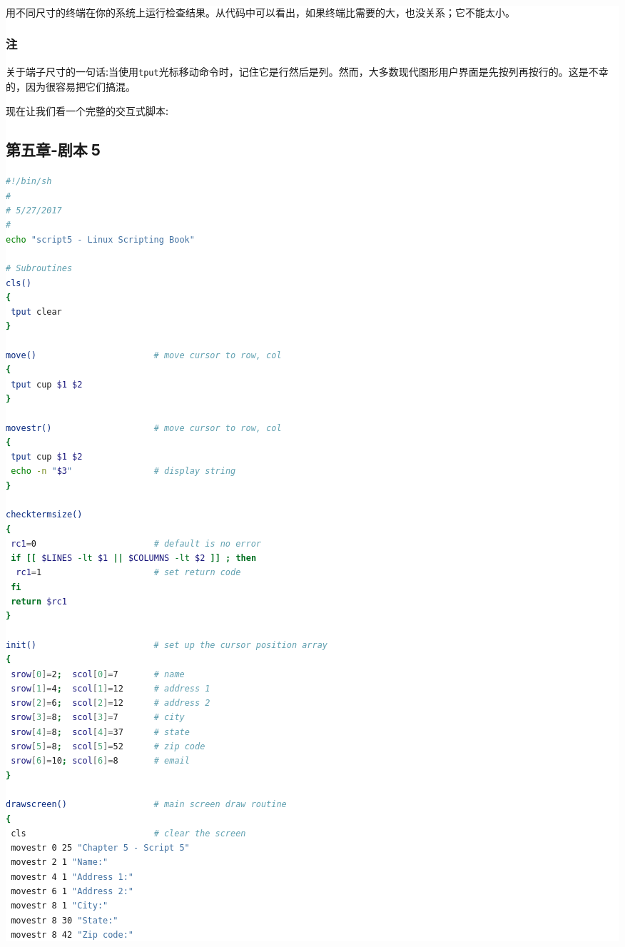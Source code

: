 用不同尺寸的终端在你的系统上运行检查结果。从代码中可以看出，如果终端比需要的大，也没关系；它不能太小。

### 注

关于端子尺寸的一句话:当使用`tput`光标移动命令时，记住它是行然后是列。然而，大多数现代图形用户界面是先按列再按行的。这是不幸的，因为很容易把它们搞混。

现在让我们看一个完整的交互式脚本:

## 第五章-剧本 5

```sh
#!/bin/sh
#
# 5/27/2017
#
echo "script5 - Linux Scripting Book"

# Subroutines
cls()
{
 tput clear
}

move()                       # move cursor to row, col
{
 tput cup $1 $2
}

movestr()                    # move cursor to row, col
{
 tput cup $1 $2
 echo -n "$3"                # display string
}

checktermsize()
{
 rc1=0                       # default is no error
 if [[ $LINES -lt $1 || $COLUMNS -lt $2 ]] ; then
  rc1=1                      # set return code
 fi
 return $rc1
}

init()                       # set up the cursor position array
{
 srow[0]=2;  scol[0]=7       # name
 srow[1]=4;  scol[1]=12      # address 1
 srow[2]=6;  scol[2]=12      # address 2
 srow[3]=8;  scol[3]=7       # city
 srow[4]=8;  scol[4]=37      # state
 srow[5]=8;  scol[5]=52      # zip code
 srow[6]=10; scol[6]=8       # email
}

drawscreen()                 # main screen draw routine
{
 cls                         # clear the screen
 movestr 0 25 "Chapter 5 - Script 5"
 movestr 2 1 "Name:"
 movestr 4 1 "Address 1:"
 movestr 6 1 "Address 2:"
 movestr 8 1 "City:"
 movestr 8 30 "State:"
 movestr 8 42 "Zip code:"
```